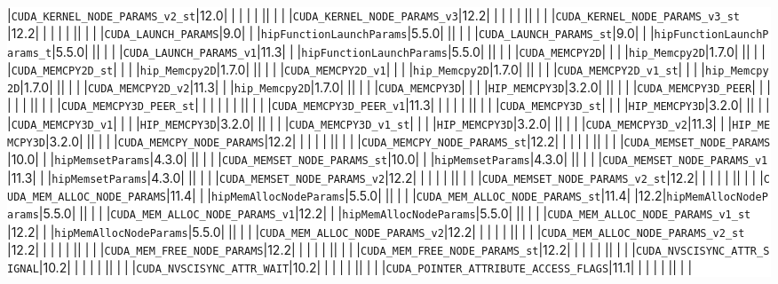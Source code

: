 |`CUDA_KERNEL_NODE_PARAMS_v2_st`|12.0| | | | | || | |
|`CUDA_KERNEL_NODE_PARAMS_v3`|12.2| | | | | || | |
|`CUDA_KERNEL_NODE_PARAMS_v3_st`|12.2| | | | | || | |
|`CUDA_LAUNCH_PARAMS`|9.0| | |`hipFunctionLaunchParams`|5.5.0| || | |
|`CUDA_LAUNCH_PARAMS_st`|9.0| | |`hipFunctionLaunchParams_t`|5.5.0| || | |
|`CUDA_LAUNCH_PARAMS_v1`|11.3| | |`hipFunctionLaunchParams`|5.5.0| || | |
|`CUDA_MEMCPY2D`| | | |`hip_Memcpy2D`|1.7.0| || | |
|`CUDA_MEMCPY2D_st`| | | |`hip_Memcpy2D`|1.7.0| || | |
|`CUDA_MEMCPY2D_v1`| | | |`hip_Memcpy2D`|1.7.0| || | |
|`CUDA_MEMCPY2D_v1_st`| | | |`hip_Memcpy2D`|1.7.0| || | |
|`CUDA_MEMCPY2D_v2`|11.3| | |`hip_Memcpy2D`|1.7.0| || | |
|`CUDA_MEMCPY3D`| | | |`HIP_MEMCPY3D`|3.2.0| || | |
|`CUDA_MEMCPY3D_PEER`| | | | | | || | |
|`CUDA_MEMCPY3D_PEER_st`| | | | | | || | |
|`CUDA_MEMCPY3D_PEER_v1`|11.3| | | | | || | |
|`CUDA_MEMCPY3D_st`| | | |`HIP_MEMCPY3D`|3.2.0| || | |
|`CUDA_MEMCPY3D_v1`| | | |`HIP_MEMCPY3D`|3.2.0| || | |
|`CUDA_MEMCPY3D_v1_st`| | | |`HIP_MEMCPY3D`|3.2.0| || | |
|`CUDA_MEMCPY3D_v2`|11.3| | |`HIP_MEMCPY3D`|3.2.0| || | |
|`CUDA_MEMCPY_NODE_PARAMS`|12.2| | | | | || | |
|`CUDA_MEMCPY_NODE_PARAMS_st`|12.2| | | | | || | |
|`CUDA_MEMSET_NODE_PARAMS`|10.0| | |`hipMemsetParams`|4.3.0| || | |
|`CUDA_MEMSET_NODE_PARAMS_st`|10.0| | |`hipMemsetParams`|4.3.0| || | |
|`CUDA_MEMSET_NODE_PARAMS_v1`|11.3| | |`hipMemsetParams`|4.3.0| || | |
|`CUDA_MEMSET_NODE_PARAMS_v2`|12.2| | | | | || | |
|`CUDA_MEMSET_NODE_PARAMS_v2_st`|12.2| | | | | || | |
|`CUDA_MEM_ALLOC_NODE_PARAMS`|11.4| | |`hipMemAllocNodeParams`|5.5.0| || | |
|`CUDA_MEM_ALLOC_NODE_PARAMS_st`|11.4| |12.2|`hipMemAllocNodeParams`|5.5.0| || | |
|`CUDA_MEM_ALLOC_NODE_PARAMS_v1`|12.2| | |`hipMemAllocNodeParams`|5.5.0| || | |
|`CUDA_MEM_ALLOC_NODE_PARAMS_v1_st`|12.2| | |`hipMemAllocNodeParams`|5.5.0| || | |
|`CUDA_MEM_ALLOC_NODE_PARAMS_v2`|12.2| | | | | || | |
|`CUDA_MEM_ALLOC_NODE_PARAMS_v2_st`|12.2| | | | | || | |
|`CUDA_MEM_FREE_NODE_PARAMS`|12.2| | | | | || | |
|`CUDA_MEM_FREE_NODE_PARAMS_st`|12.2| | | | | || | |
|`CUDA_NVSCISYNC_ATTR_SIGNAL`|10.2| | | | | || | |
|`CUDA_NVSCISYNC_ATTR_WAIT`|10.2| | | | | || | |
|`CUDA_POINTER_ATTRIBUTE_ACCESS_FLAGS`|11.1| | | | | || | |